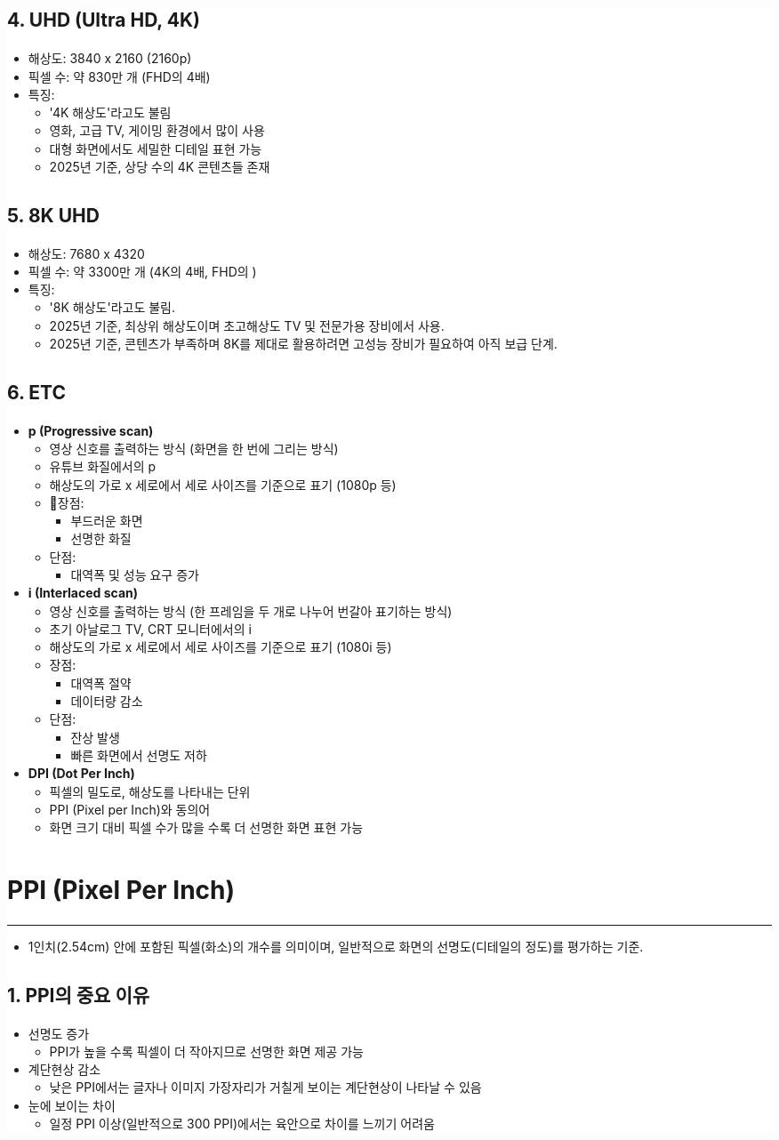 ## 4. UHD (Ultra HD, 4K)
- 해상도: 3840 x 2160 (2160p)
- 픽셀 수: 약 830만 개 (FHD의 4배)
- 특징:
	- '4K 해상도'라고도 불림
	- 영화, 고급 TV, 게이밍 환경에서 많이 사용
	- 대형 화면에서도 세밀한 디테일 표현 가능
	- 2025년 기준, 상당 수의 4K 콘텐츠들 존재

## 5. 8K UHD
- 해상도: 7680 x 4320
- 픽셀 수: 약 3300만 개 (4K의 4배, FHD의 )
- 특징:
	- '8K 해상도'라고도 불림.
	- 2025년 기준, 최상위 해상도이며 초고해상도 TV 및 전문가용 장비에서 사용.
	- 2025년 기준, 콘텐츠가 부족하며 8K를 제대로 활용하려면 고성능 장비가 필요하여 아직 보급 단계.

## 6. ETC
- **p (Progressive scan)**
	- 영상 신호를 출력하는 방식 (화면을 한 번에 그리는 방식)
	- 유튜브 화질에서의 p
	- 해상도의 가로 x 세로에서 세로 사이즈를 기준으로 표기 (1080p 등)
	- 장점:
		- 부드러운 화면
		- 선명한 화질
	- 단점:
		- 대역폭 및 성능 요구 증가
- **i (Interlaced scan)**
	- 영상 신호를 출력하는 방식 (한 프레임을 두 개로 나누어 번갈아 표기하는 방식)
	- 초기 아날로그 TV, CRT 모니터에서의 i
	- 해상도의 가로 x 세로에서 세로 사이즈를 기준으로 표기 (1080i 등)
	- 장점:
		- 대역폭 절약
		- 데이터량 감소
	- 단점:
		- 잔상 발생
		- 빠른 화면에서 선명도 저하
- **DPI (Dot Per Inch)**
	- 픽셀의 밀도로, 해상도를 나타내는 단위
	- PPI (Pixel per Inch)와 동의어
	- 화면 크기 대비 픽셀 수가 많을 수록 더 선명한 화면 표현 가능

# PPI (Pixel Per Inch)
---
- 1인치(2.54cm) 안에 포함된 픽셀(화소)의 개수를 의미이며, 일반적으로 화면의 선명도(디테일의 정도)를 평가하는 기준.

## 1. PPI의 중요 이유
- 선명도 증가
	- PPI가 높을 수록 픽셀이 더 작아지므로 선명한 화면 제공 가능
- 계단현상 감소
	- 낮은 PPI에서는 글자나 이미지 가장자리가 거칠게 보이는 계단현상이 나타날 수 있음
- 눈에 보이는 차이
	- 일정 PPI 이상(일반적으로 300 PPI)에서는 육안으로 차이를 느끼기 어려움
